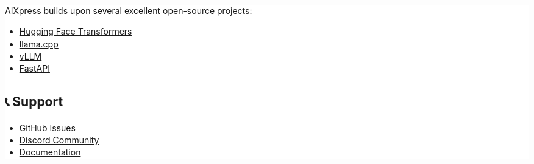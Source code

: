 AIXpress builds upon several excellent open-source projects:

- [Hugging Face Transformers](https://github.com/huggingface/transformers)
- [llama.cpp](https://github.com/ggerganov/llama.cpp)
- [vLLM](https://github.com/vllm-project/vllm)
- [FastAPI](https://github.com/tiangolo/fastapi)

## 📞 Support

- [GitHub Issues](https://github.com/PawanRamaMali/aixpress/issues)
- [Discord Community](https://discord.gg/aixpress)
- [Documentation](https://docs.aixpress.ai)
